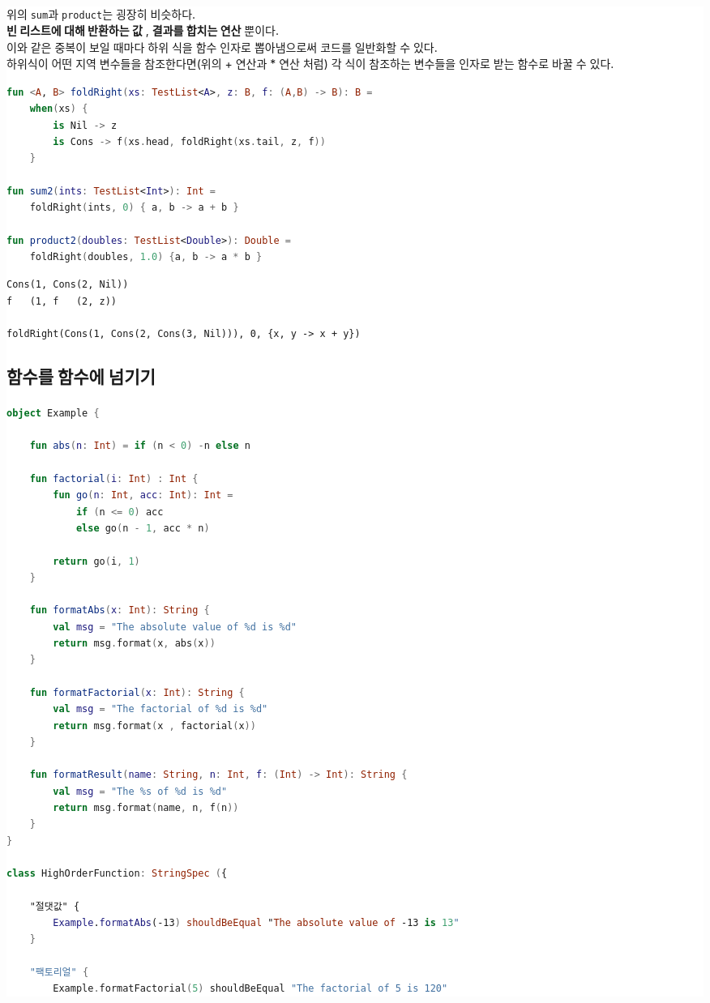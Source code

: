 위의 `sum`과 `product`는 굉장히 비슷하다.  
**빈 리스트에 대해 반환하는 값** , **결과를 합치는 연산** 뿐이다.  
이와 같은 중복이 보일 때마다 하위 식을 함수 인자로 뽑아냄으로써 코드를 일반화할 수 있다.  
하위식이 어떤 지역 변수들을 참조한다면(위의 + 연산과 * 연산 처럼) 각 식이 참조하는 변수들을 인자로 받는 함수로 바꿀 수 있다.  
  
```kotlin
fun <A, B> foldRight(xs: TestList<A>, z: B, f: (A,B) -> B): B =
    when(xs) {
        is Nil -> z
        is Cons -> f(xs.head, foldRight(xs.tail, z, f))
    }

fun sum2(ints: TestList<Int>): Int =
    foldRight(ints, 0) { a, b -> a + b }

fun product2(doubles: TestList<Double>): Double =
    foldRight(doubles, 1.0) {a, b -> a * b }
```

```
Cons(1, Cons(2, Nil))
f   (1, f   (2, z))

foldRight(Cons(1, Cons(2, Cons(3, Nil))), 0, {x, y -> x + y})
```

## 함수를 함수에 넘기기

```kotlin
object Example {

    fun abs(n: Int) = if (n < 0) -n else n

    fun factorial(i: Int) : Int {
        fun go(n: Int, acc: Int): Int =
            if (n <= 0) acc
            else go(n - 1, acc * n)

        return go(i, 1)
    }

    fun formatAbs(x: Int): String {
        val msg = "The absolute value of %d is %d"
        return msg.format(x, abs(x))
    }

    fun formatFactorial(x: Int): String {
        val msg = "The factorial of %d is %d"
        return msg.format(x , factorial(x))
    }

    fun formatResult(name: String, n: Int, f: (Int) -> Int): String {
        val msg = "The %s of %d is %d"
        return msg.format(name, n, f(n))
    }
}

class HighOrderFunction: StringSpec ({

    "절댓값" {
        Example.formatAbs(-13) shouldBeEqual "The absolute value of -13 is 13"
    }

    "팩토리얼" {
        Example.formatFactorial(5) shouldBeEqual "The factorial of 5 is 120"
```